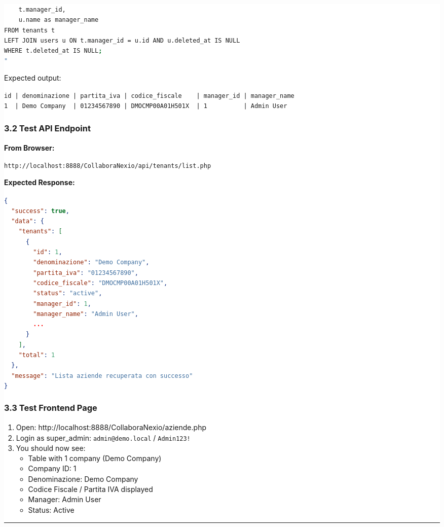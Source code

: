 ```bash
    t.manager_id,
    u.name as manager_name
FROM tenants t
LEFT JOIN users u ON t.manager_id = u.id AND u.deleted_at IS NULL
WHERE t.deleted_at IS NULL;
"
```

Expected output:
```
id | denominazione | partita_iva | codice_fiscale    | manager_id | manager_name
1  | Demo Company  | 01234567890 | DMOCMP00A01H501X  | 1          | Admin User
```

### 3.2 Test API Endpoint

**From Browser:**
```
http://localhost:8888/CollaboraNexio/api/tenants/list.php
```

**Expected Response:**
```json
{
  "success": true,
  "data": {
    "tenants": [
      {
        "id": 1,
        "denominazione": "Demo Company",
        "partita_iva": "01234567890",
        "codice_fiscale": "DMOCMP00A01H501X",
        "status": "active",
        "manager_id": 1,
        "manager_name": "Admin User",
        ...
      }
    ],
    "total": 1
  },
  "message": "Lista aziende recuperata con successo"
}
```

### 3.3 Test Frontend Page

1. Open: http://localhost:8888/CollaboraNexio/aziende.php
2. Login as super_admin: `admin@demo.local` / `Admin123!`
3. You should now see:
   - Table with 1 company (Demo Company)
   - Company ID: 1
   - Denominazione: Demo Company
   - Codice Fiscale / Partita IVA displayed
   - Manager: Admin User
   - Status: Active

---